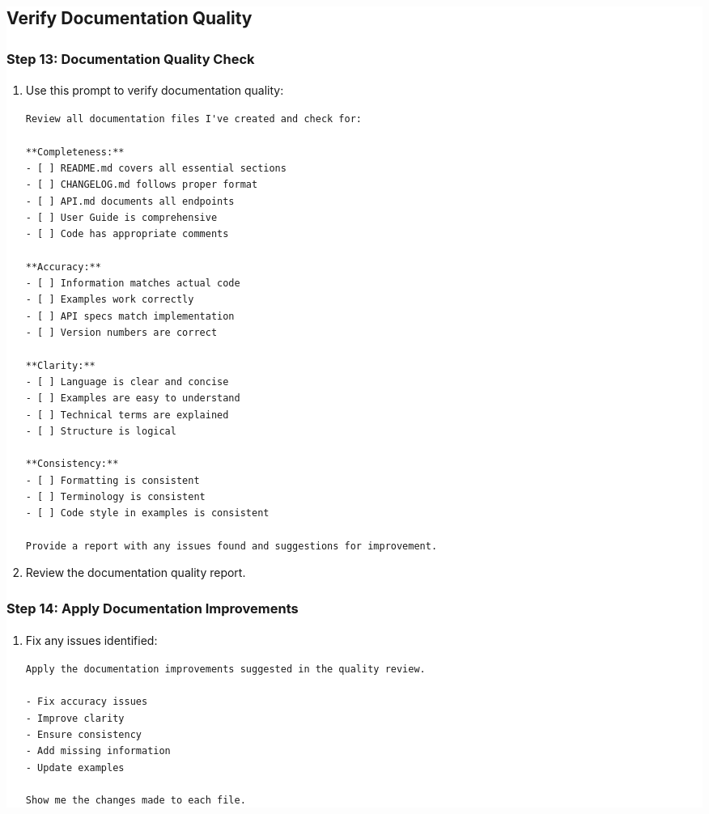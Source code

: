 ## Verify Documentation Quality

### Step 13: Documentation Quality Check

1. Use this prompt to verify documentation quality:

   ```text
   Review all documentation files I've created and check for:
   
   **Completeness:**
   - [ ] README.md covers all essential sections
   - [ ] CHANGELOG.md follows proper format
   - [ ] API.md documents all endpoints
   - [ ] User Guide is comprehensive
   - [ ] Code has appropriate comments
   
   **Accuracy:**
   - [ ] Information matches actual code
   - [ ] Examples work correctly
   - [ ] API specs match implementation
   - [ ] Version numbers are correct
   
   **Clarity:**
   - [ ] Language is clear and concise
   - [ ] Examples are easy to understand
   - [ ] Technical terms are explained
   - [ ] Structure is logical
   
   **Consistency:**
   - [ ] Formatting is consistent
   - [ ] Terminology is consistent
   - [ ] Code style in examples is consistent
   
   Provide a report with any issues found and suggestions for improvement.
   ```

1. Review the documentation quality report.

### Step 14: Apply Documentation Improvements

1. Fix any issues identified:

   ```text
   Apply the documentation improvements suggested in the quality review.
   
   - Fix accuracy issues
   - Improve clarity
   - Ensure consistency
   - Add missing information
   - Update examples
   
   Show me the changes made to each file.
   ```

